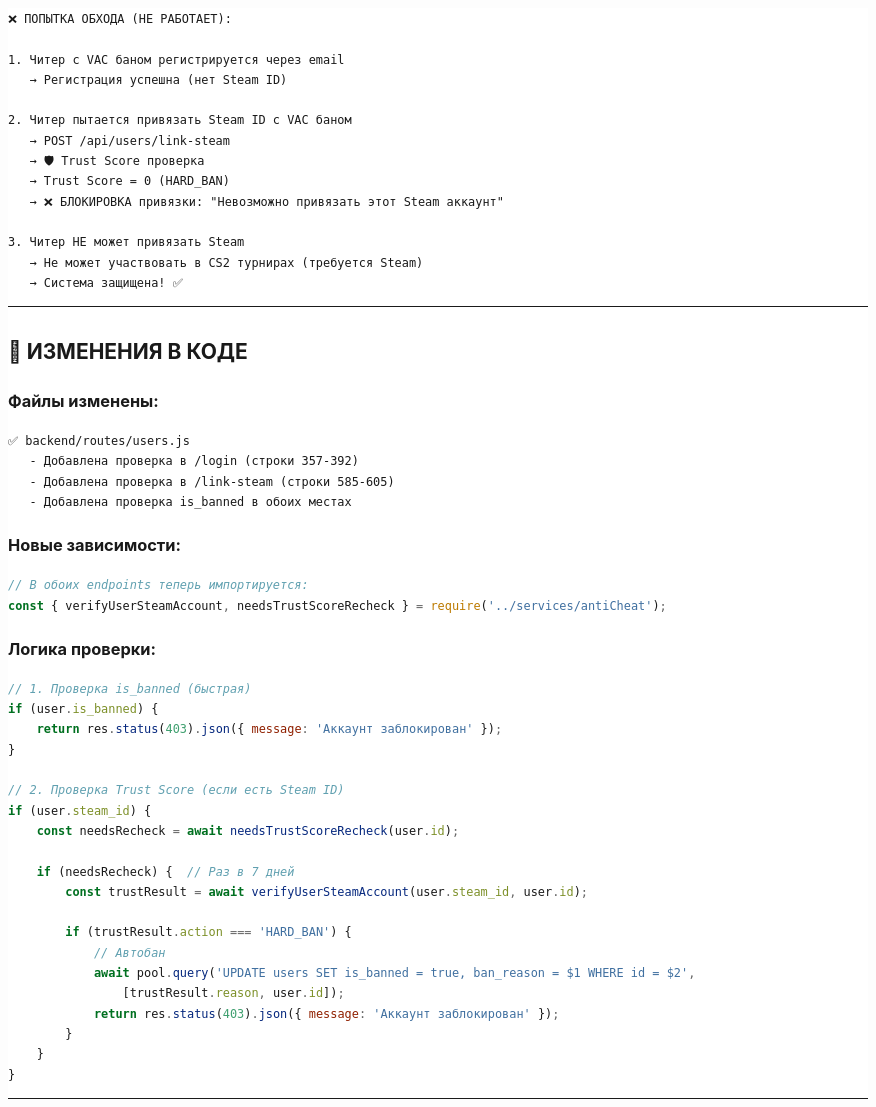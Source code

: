 ```
❌ ПОПЫТКА ОБХОДА (НЕ РАБОТАЕТ):

1. Читер с VAC баном регистрируется через email
   → Регистрация успешна (нет Steam ID)

2. Читер пытается привязать Steam ID с VAC баном
   → POST /api/users/link-steam
   → 🛡️ Trust Score проверка
   → Trust Score = 0 (HARD_BAN)
   → ❌ БЛОКИРОВКА привязки: "Невозможно привязать этот Steam аккаунт"

3. Читер НЕ может привязать Steam
   → Не может участвовать в CS2 турнирах (требуется Steam)
   → Система защищена! ✅
```

---

## 📝 ИЗМЕНЕНИЯ В КОДЕ

### Файлы изменены:

```
✅ backend/routes/users.js
   - Добавлена проверка в /login (строки 357-392)
   - Добавлена проверка в /link-steam (строки 585-605)
   - Добавлена проверка is_banned в обоих местах
```

### Новые зависимости:

```javascript
// В обоих endpoints теперь импортируется:
const { verifyUserSteamAccount, needsTrustScoreRecheck } = require('../services/antiCheat');
```

### Логика проверки:

```javascript
// 1. Проверка is_banned (быстрая)
if (user.is_banned) {
    return res.status(403).json({ message: 'Аккаунт заблокирован' });
}

// 2. Проверка Trust Score (если есть Steam ID)
if (user.steam_id) {
    const needsRecheck = await needsTrustScoreRecheck(user.id);
    
    if (needsRecheck) {  // Раз в 7 дней
        const trustResult = await verifyUserSteamAccount(user.steam_id, user.id);
        
        if (trustResult.action === 'HARD_BAN') {
            // Автобан
            await pool.query('UPDATE users SET is_banned = true, ban_reason = $1 WHERE id = $2', 
                [trustResult.reason, user.id]);
            return res.status(403).json({ message: 'Аккаунт заблокирован' });
        }
    }
}
```

---